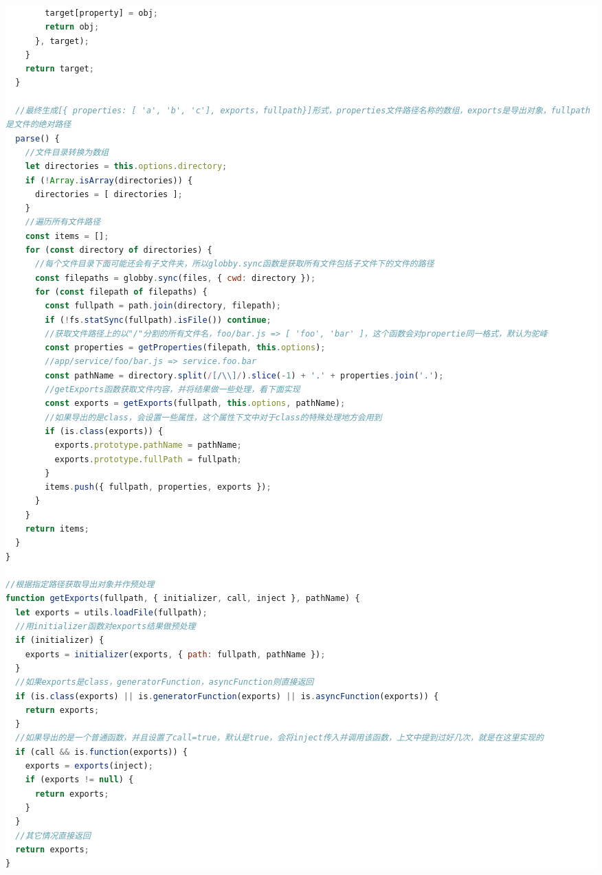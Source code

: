 ```javascript
        target[property] = obj;
        return obj;
      }, target);
    }
    return target;
  }
  
  //最终生成[{ properties: [ 'a', 'b', 'c'], exports，fullpath}]形式，properties文件路径名称的数组，exports是导出对象，fullpath是文件的绝对路径
  parse() {
    //文件目录转换为数组
    let directories = this.options.directory;
    if (!Array.isArray(directories)) {
      directories = [ directories ];
    }
    //遍历所有文件路径
    const items = [];
    for (const directory of directories) {
      //每个文件目录下面可能还会有子文件夹，所以globby.sync函数是获取所有文件包括子文件下的文件的路径
      const filepaths = globby.sync(files, { cwd: directory });
      for (const filepath of filepaths) {
        const fullpath = path.join(directory, filepath);
        if (!fs.statSync(fullpath).isFile()) continue;
        //获取文件路径上的以"/"分割的所有文件名，foo/bar.js => [ 'foo', 'bar' ]，这个函数会对propertie同一格式，默认为驼峰
        const properties = getProperties(filepath, this.options);
        //app/service/foo/bar.js => service.foo.bar
        const pathName = directory.split(/[/\\]/).slice(-1) + '.' + properties.join('.');
        //getExports函数获取文件内容，并将结果做一些处理，看下面实现
        const exports = getExports(fullpath, this.options, pathName);
        //如果导出的是class，会设置一些属性，这个属性下文中对于class的特殊处理地方会用到
        if (is.class(exports)) {
          exports.prototype.pathName = pathName;
          exports.prototype.fullPath = fullpath;
        }
        items.push({ fullpath, properties, exports });
      }
    }
    return items;
  }
}

//根据指定路径获取导出对象并作预处理
function getExports(fullpath, { initializer, call, inject }, pathName) {
  let exports = utils.loadFile(fullpath);
  //用initializer函数对exports结果做预处理
  if (initializer) {
    exports = initializer(exports, { path: fullpath, pathName });
  }
  //如果exports是class，generatorFunction，asyncFunction则直接返回    
  if (is.class(exports) || is.generatorFunction(exports) || is.asyncFunction(exports)) {
    return exports;
  }
  //如果导出的是一个普通函数，并且设置了call=true，默认是true，会将inject传入并调用该函数，上文中提到过好几次，就是在这里实现的
  if (call && is.function(exports)) {
    exports = exports(inject);
    if (exports != null) {
      return exports;
    }
  }
  //其它情况直接返回
  return exports;
}
```